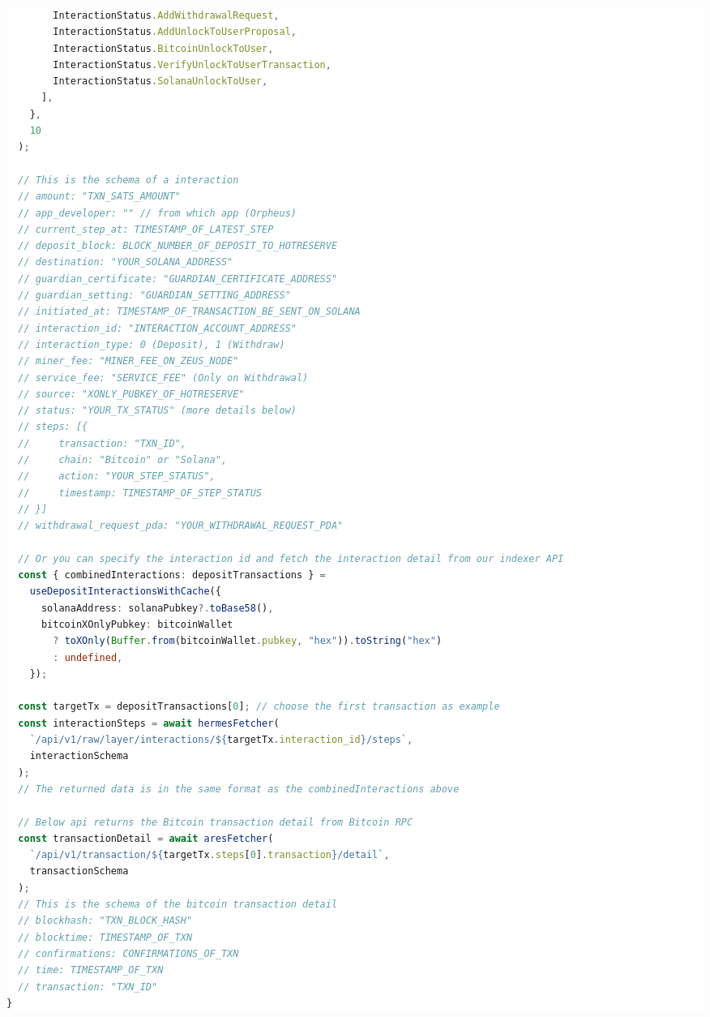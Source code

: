 ```typescript
        InteractionStatus.AddWithdrawalRequest,
        InteractionStatus.AddUnlockToUserProposal,
        InteractionStatus.BitcoinUnlockToUser,
        InteractionStatus.VerifyUnlockToUserTransaction,
        InteractionStatus.SolanaUnlockToUser,
      ],
    },
    10
  );

  // This is the schema of a interaction
  // amount: "TXN_SATS_AMOUNT"
  // app_developer: "" // from which app (Orpheus)
  // current_step_at: TIMESTAMP_OF_LATEST_STEP
  // deposit_block: BLOCK_NUMBER_OF_DEPOSIT_TO_HOTRESERVE
  // destination: "YOUR_SOLANA_ADDRESS"
  // guardian_certificate: "GUARDIAN_CERTIFICATE_ADDRESS"
  // guardian_setting: "GUARDIAN_SETTING_ADDRESS"
  // initiated_at: TIMESTAMP_OF_TRANSACTION_BE_SENT_ON_SOLANA
  // interaction_id: "INTERACTION_ACCOUNT_ADDRESS"
  // interaction_type: 0 (Deposit), 1 (Withdraw)
  // miner_fee: "MINER_FEE_ON_ZEUS_NODE"
  // service_fee: "SERVICE_FEE" (Only on Withdrawal)
  // source: "XONLY_PUBKEY_OF_HOTRESERVE"
  // status: "YOUR_TX_STATUS" (more details below)
  // steps: [{
  //     transaction: "TXN_ID",
  //     chain: "Bitcoin" or "Solana",
  //     action: "YOUR_STEP_STATUS",
  //     timestamp: TIMESTAMP_OF_STEP_STATUS
  // }]
  // withdrawal_request_pda: "YOUR_WITHDRAWAL_REQUEST_PDA"

  // Or you can specify the interaction id and fetch the interaction detail from our indexer API
  const { combinedInteractions: depositTransactions } =
    useDepositInteractionsWithCache({
      solanaAddress: solanaPubkey?.toBase58(),
      bitcoinXOnlyPubkey: bitcoinWallet
        ? toXOnly(Buffer.from(bitcoinWallet.pubkey, "hex")).toString("hex")
        : undefined,
    });

  const targetTx = depositTransactions[0]; // choose the first transaction as example
  const interactionSteps = await hermesFetcher(
    `/api/v1/raw/layer/interactions/${targetTx.interaction_id}/steps`,
    interactionSchema
  );
  // The returned data is in the same format as the combinedInteractions above

  // Below api returns the Bitcoin transaction detail from Bitcoin RPC
  const transactionDetail = await aresFetcher(
    `/api/v1/transaction/${targetTx.steps[0].transaction}/detail`,
    transactionSchema
  );
  // This is the schema of the bitcoin transaction detail
  // blockhash: "TXN_BLOCK_HASH"
  // blocktime: TIMESTAMP_OF_TXN
  // confirmations: CONFIRMATIONS_OF_TXN
  // time: TIMESTAMP_OF_TXN
  // transaction: "TXN_ID"
}
```
